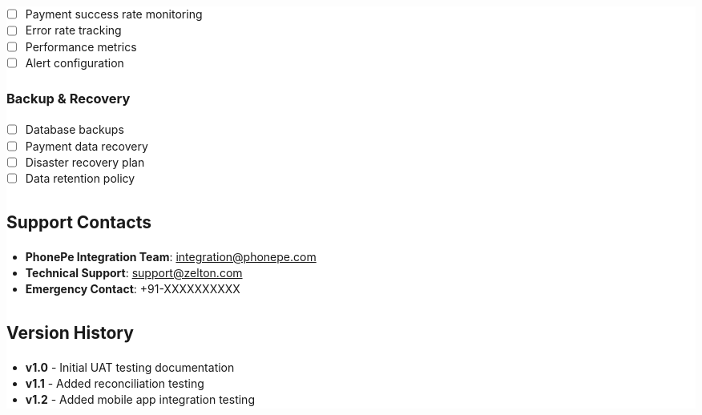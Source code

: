- [ ] Payment success rate monitoring
- [ ] Error rate tracking
- [ ] Performance metrics
- [ ] Alert configuration

### Backup & Recovery

- [ ] Database backups
- [ ] Payment data recovery
- [ ] Disaster recovery plan
- [ ] Data retention policy

## Support Contacts

- **PhonePe Integration Team**: integration@phonepe.com
- **Technical Support**: support@zelton.com
- **Emergency Contact**: +91-XXXXXXXXXX

## Version History

- **v1.0** - Initial UAT testing documentation
- **v1.1** - Added reconciliation testing
- **v1.2** - Added mobile app integration testing

